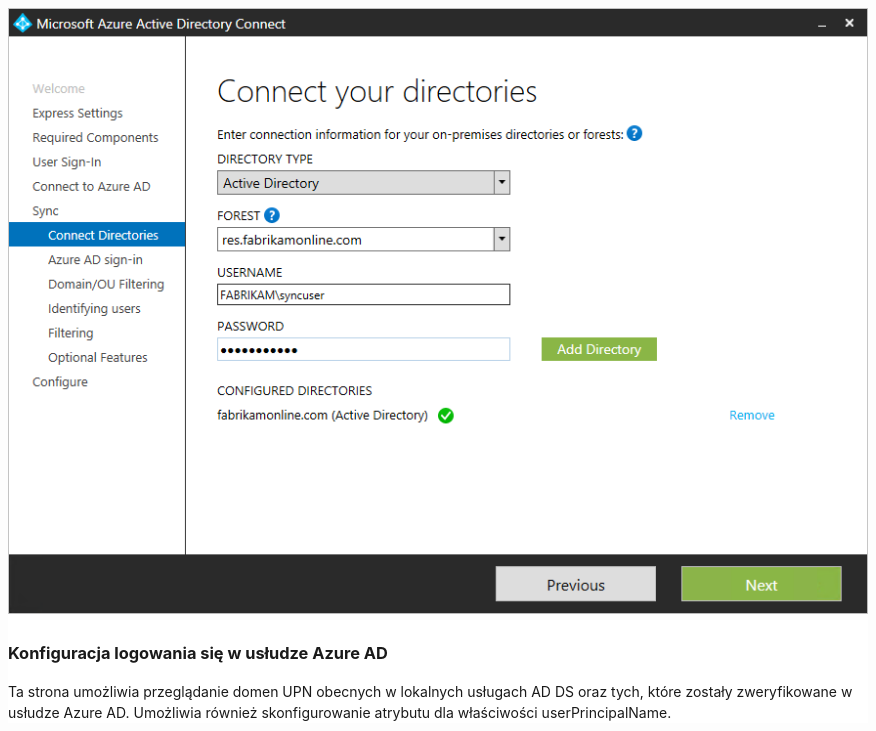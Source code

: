 ![Podłączanie katalogu](./media/active-directory-aadconnect-get-started-custom/connectdir.png)

### Konfiguracja logowania się w usłudze Azure AD
Ta strona umożliwia przeglądanie domen UPN obecnych w lokalnych usługach AD DS oraz tych, które zostały zweryfikowane w usłudze Azure AD. Umożliwia również skonfigurowanie atrybutu dla właściwości userPrincipalName.
